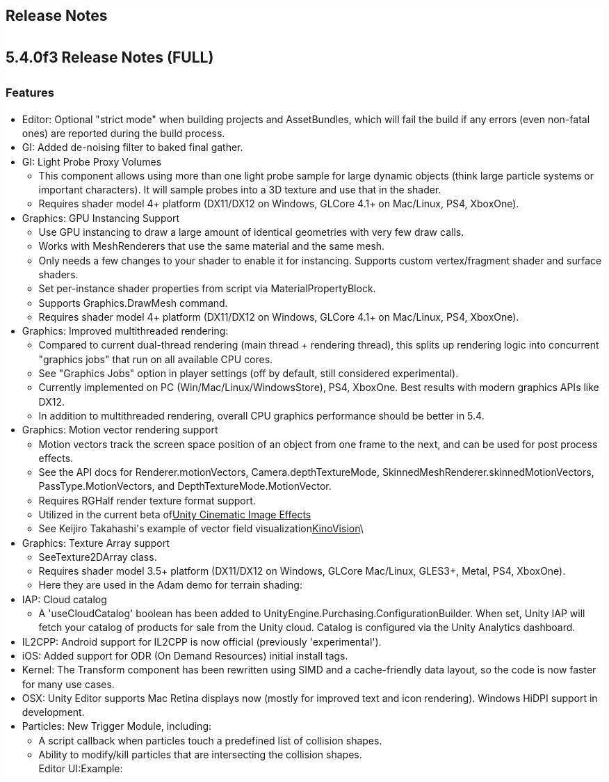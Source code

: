 ## Release Notes

## 5.4.0f3 Release Notes (FULL)

### Features

-   Editor: Optional \"strict mode\" when building projects and AssetBundles, which will fail the build if any errors (even non-fatal ones) are reported during the build process.
-   GI: Added de-noising filter to baked final gather.
-   GI: Light Probe Proxy Volumes
    -   This component allows using more than one light probe sample for large dynamic objects (think large particle systems or important characters). It will sample probes into a 3D texture and use that in the shader.
    -   Requires shader model 4+ platform (DX11/DX12 on Windows, GLCore 4.1+ on Mac/Linux, PS4, XboxOne).
-   Graphics: GPU Instancing Support
    -   Use GPU instancing to draw a large amount of identical geometries with very few draw calls.
    -   Works with MeshRenderers that use the same material and the same mesh.
    -   Only needs a few changes to your shader to enable it for instancing. Supports custom vertex/fragment shader and surface shaders.
    -   Set per-instance shader properties from script via MaterialPropertyBlock.
    -   Supports Graphics.DrawMesh command.
    -   Requires shader model 4+ platform (DX11/DX12 on Windows, GLCore 4.1+ on Mac/Linux, PS4, XboxOne).
-   Graphics: Improved multithreaded rendering:
    -   Compared to current dual-thread rendering (main thread + rendering thread), this splits up rendering logic into concurrent \"graphics jobs\" that run on all available CPU cores.
    -   See \"Graphics Jobs\" option in player settings (off by default, still considered experimental).
    -   Currently implemented on PC (Win/Mac/Linux/WindowsStore), PS4, XboxOne. Best results with modern graphics APIs like DX12.
    -   In addition to multithreaded rendering, overall CPU graphics performance should be better in 5.4.
-   Graphics: Motion vector rendering support
    -   Motion vectors track the screen space position of an object from one frame to the next, and can be used for post process effects.
    -   See the API docs for Renderer.motionVectors, Camera.depthTextureMode, SkinnedMeshRenderer.skinnedMotionVectors, PassType.MotionVectors, and DepthTextureMode.MotionVector.
    -   Requires RGHalf render texture format support.
    -   Utilized in the current beta of[Unity Cinematic Image Effects](https://bitbucket.org/Unity-Technologies/cinematic-image-effects)
    -   See Keijiro Takahashi\'s example of vector field visualization[KinoVision](https://github.com/keijiro/KinoVision)\
-   Graphics: Texture Array support
    -   SeeTexture2DArray class.
    -   Requires shader model 3.5+ platform (DX11/DX12 on Windows, GLCore Mac/Linux, GLES3+, Metal, PS4, XboxOne).
    -   Here they are used in the Adam demo for terrain shading:
-   IAP: Cloud catalog
    -   A \'useCloudCatalog\' boolean has been added to UnityEngine.Purchasing.ConfigurationBuilder. When set, Unity IAP will fetch your catalog of products for sale from the Unity cloud. Catalog is configured via the Unity Analytics dashboard.
-   IL2CPP: Android support for IL2CPP is now official (previously \'experimental\').
-   iOS: Added support for ODR (On Demand Resources) initial install tags.
-   Kernel: The Transform component has been rewritten using SIMD and a cache-friendly data layout, so the code is now faster for many use cases.
-   OSX: Unity Editor supports Mac Retina displays now (mostly for improved text and icon rendering). Windows HiDPI support in development.
-   Particles: New Trigger Module, including:
    -   A script callback when particles touch a predefined list of collision shapes.
    -   Ability to modify/kill particles that are intersecting the collision shapes.\
        Editor UI:Example: